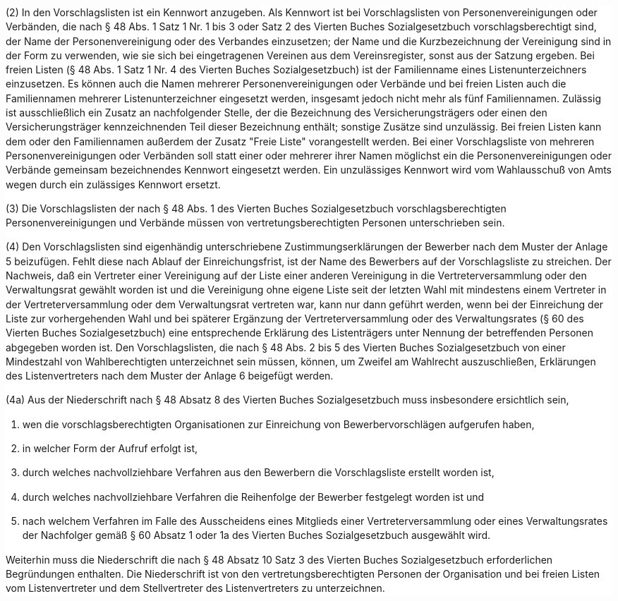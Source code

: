 (2) In den Vorschlagslisten ist ein Kennwort anzugeben. Als Kennwort ist bei Vorschlagslisten von Personenvereinigungen oder Verbänden, die nach § 48 Abs. 1 Satz 1 Nr. 1 bis 3 oder Satz 2 des Vierten Buches Sozialgesetzbuch vorschlagsberechtigt sind, der Name der Personenvereinigung oder des Verbandes einzusetzen; der Name und die Kurzbezeichnung der Vereinigung sind in der Form zu verwenden, wie sie sich bei eingetragenen Vereinen aus dem Vereinsregister, sonst aus der Satzung ergeben. Bei freien Listen (§ 48 Abs. 1 Satz 1 Nr. 4 des Vierten Buches Sozialgesetzbuch) ist der Familienname eines Listenunterzeichners einzusetzen. Es können auch die Namen mehrerer Personenvereinigungen oder Verbände und bei freien Listen auch die Familiennamen mehrerer Listenunterzeichner eingesetzt werden, insgesamt jedoch nicht mehr als fünf Familiennamen. Zulässig ist ausschließlich ein Zusatz an nachfolgender Stelle, der die Bezeichnung des Versicherungsträgers oder einen den Versicherungsträger kennzeichnenden Teil dieser Bezeichnung enthält; sonstige Zusätze sind unzulässig. Bei freien Listen kann dem oder den Familiennamen außerdem der Zusatz "Freie Liste" vorangestellt werden. Bei einer Vorschlagsliste von mehreren Personenvereinigungen oder Verbänden soll statt einer oder mehrerer ihrer Namen möglichst ein die Personenvereinigungen oder Verbände gemeinsam bezeichnendes Kennwort eingesetzt werden. Ein unzulässiges Kennwort wird vom Wahlausschuß von Amts wegen durch ein zulässiges Kennwort ersetzt.

(3) Die Vorschlagslisten der nach § 48 Abs. 1 des Vierten Buches Sozialgesetzbuch vorschlagsberechtigten Personenvereinigungen und Verbände müssen von vertretungsberechtigten Personen unterschrieben sein.

(4) Den Vorschlagslisten sind eigenhändig unterschriebene Zustimmungserklärungen der Bewerber nach dem Muster der Anlage 5 beizufügen. Fehlt diese nach Ablauf der Einreichungsfrist, ist der Name des Bewerbers auf der Vorschlagsliste zu streichen. Der Nachweis, daß ein Vertreter einer Vereinigung auf der Liste einer anderen Vereinigung in die Vertreterversammlung oder den Verwaltungsrat gewählt worden ist und die Vereinigung ohne eigene Liste seit der letzten Wahl mit mindestens einem Vertreter in der Vertreterversammlung oder dem Verwaltungsrat vertreten war, kann nur dann geführt werden, wenn bei der Einreichung der Liste zur vorhergehenden Wahl und bei späterer Ergänzung der Vertreterversammlung oder des Verwaltungsrates (§ 60 des Vierten Buches Sozialgesetzbuch) eine entsprechende Erklärung des Listenträgers unter Nennung der betreffenden Personen abgegeben worden ist. Den Vorschlagslisten, die nach § 48 Abs. 2 bis 5 des Vierten Buches Sozialgesetzbuch von einer Mindestzahl von Wahlberechtigten unterzeichnet sein müssen, können, um Zweifel am Wahlrecht auszuschließen, Erklärungen des Listenvertreters nach dem Muster der Anlage 6 beigefügt werden.

(4a) Aus der Niederschrift nach § 48 Absatz 8 des Vierten Buches Sozialgesetzbuch muss insbesondere ersichtlich sein,

1. wen die vorschlagsberechtigten Organisationen zur Einreichung von Bewerbervorschlägen aufgerufen haben,

2. in welcher Form der Aufruf erfolgt ist,

3. durch welches nachvollziehbare Verfahren aus den Bewerbern die Vorschlagsliste erstellt worden ist,

4. durch welches nachvollziehbare Verfahren die Reihenfolge der Bewerber festgelegt worden ist und

5. nach welchem Verfahren im Falle des Ausscheidens eines Mitglieds einer Vertreterversammlung oder eines Verwaltungsrates der Nachfolger gemäß § 60 Absatz 1 oder 1a des Vierten Buches Sozialgesetzbuch ausgewählt wird.

Weiterhin muss die Niederschrift die nach § 48 Absatz 10 Satz 3 des Vierten Buches Sozialgesetzbuch erforderlichen Begründungen enthalten. Die Niederschrift ist von den vertretungsberechtigten Personen der Organisation und bei freien Listen vom Listenvertreter und dem Stellvertreter des Listenvertreters zu unterzeichnen.
